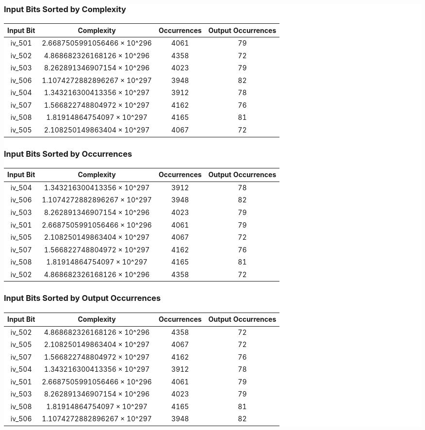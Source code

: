 ### Input Bits Sorted by Complexity

| Input Bit | Complexity | Occurrences | Output Occurrences |
|:---------:|:----------:|:-----------:|:------------------:|
| iv_501 | 2.6687505991056466 × 10^296 | 4061 | 79 |
| iv_502 | 4.868682326168126 × 10^296 | 4358 | 72 |
| iv_503 | 8.262891346907154 × 10^296 | 4023 | 79 |
| iv_506 | 1.1074272882896267 × 10^297 | 3948 | 82 |
| iv_504 | 1.343216300413356 × 10^297 | 3912 | 78 |
| iv_507 | 1.566822748804972 × 10^297 | 4162 | 76 |
| iv_508 | 1.81914864754097 × 10^297 | 4165 | 81 |
| iv_505 | 2.108250149863404 × 10^297 | 4067 | 72 |

### Input Bits Sorted by Occurrences

| Input Bit | Complexity | Occurrences | Output Occurrences |
|:---------:|:----------:|:-----------:|:------------------:|
| iv_504 | 1.343216300413356 × 10^297 | 3912 | 78 |
| iv_506 | 1.1074272882896267 × 10^297 | 3948 | 82 |
| iv_503 | 8.262891346907154 × 10^296 | 4023 | 79 |
| iv_501 | 2.6687505991056466 × 10^296 | 4061 | 79 |
| iv_505 | 2.108250149863404 × 10^297 | 4067 | 72 |
| iv_507 | 1.566822748804972 × 10^297 | 4162 | 76 |
| iv_508 | 1.81914864754097 × 10^297 | 4165 | 81 |
| iv_502 | 4.868682326168126 × 10^296 | 4358 | 72 |

### Input Bits Sorted by Output Occurrences

| Input Bit | Complexity | Occurrences | Output Occurrences |
|:---------:|:----------:|:-----------:|:------------------:|
| iv_502 | 4.868682326168126 × 10^296 | 4358 | 72 |
| iv_505 | 2.108250149863404 × 10^297 | 4067 | 72 |
| iv_507 | 1.566822748804972 × 10^297 | 4162 | 76 |
| iv_504 | 1.343216300413356 × 10^297 | 3912 | 78 |
| iv_501 | 2.6687505991056466 × 10^296 | 4061 | 79 |
| iv_503 | 8.262891346907154 × 10^296 | 4023 | 79 |
| iv_508 | 1.81914864754097 × 10^297 | 4165 | 81 |
| iv_506 | 1.1074272882896267 × 10^297 | 3948 | 82 |
